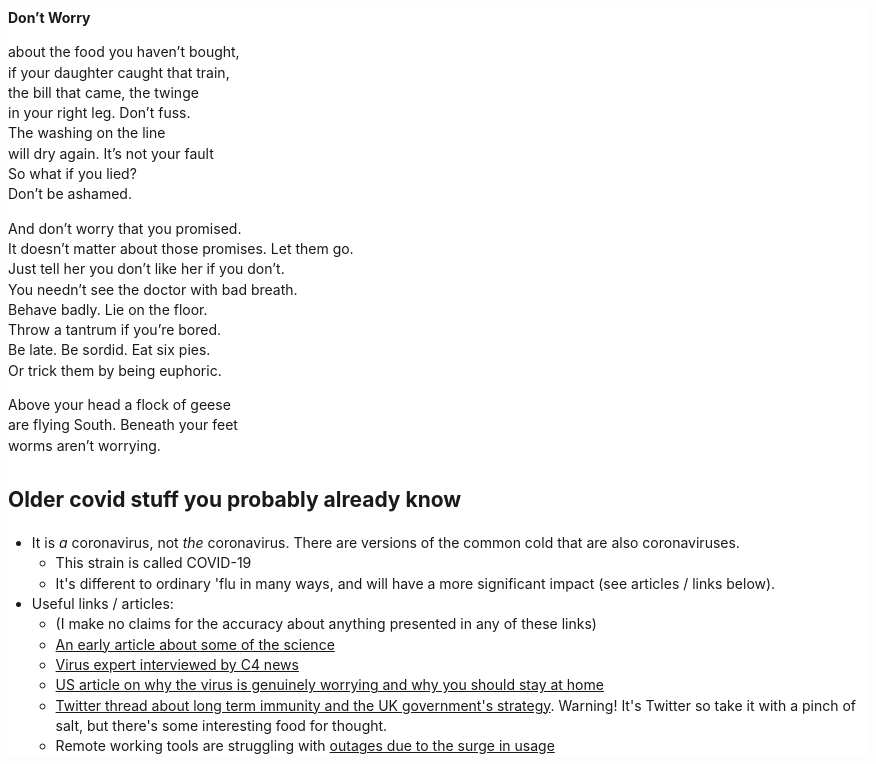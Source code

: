 **Don’t Worry**

about the food you haven’t bought,  
if your daughter caught that train,  
the bill that came, the twinge  
in your right leg. Don’t fuss.  
The washing on the line  
will dry again. It’s not your fault  
So what if you lied?  
Don’t be ashamed.  

And don’t worry that you promised.  
It doesn’t matter about those promises. Let them go.  
Just tell her you don’t like her if you don’t.  
You needn’t see the doctor with bad breath.  
Behave badly. Lie on the floor.  
Throw a tantrum if you’re bored.  
Be late. Be sordid. Eat six pies.  
Or trick them by being euphoric.  

Above your head a flock of geese  
are flying South. Beneath your feet  
worms aren’t worrying.

## Older covid stuff you probably already know

- It is *a* coronavirus, not *the* coronavirus. There are versions of the common cold that are also coronaviruses. 
  - This strain is called COVID-19
  - It's different to ordinary 'flu in many ways, and will have a more significant impact (see articles / links below).
- Useful links / articles:
  - (I make no claims for the accuracy about anything presented in any of these links)
  - [An early article about some of the science](https://www.lrb.co.uk/the-paper/v42/n05/rupert-beale/short-cuts)
  - [Virus expert interviewed by C4 news](https://youtu.be/dcJDpV-igjs)
  - [US article on why the virus is genuinely worrying and why you should stay at home](https://blogs.scientificamerican.com/observations/preparing-for-coronavirus-to-strike-the-u-s/)
  - [Twitter thread about long term immunity and the UK government's strategy](https://twitter.com/iandonald_psych/status/1238518371651649538?s=20). Warning! It's Twitter so take it with a pinch of salt, but there's some interesting food for thought.
  - Remote working tools are struggling with [outages due to the surge in usage](https://www.theregister.co.uk/2020/03/12/remote_work_struggles/)
